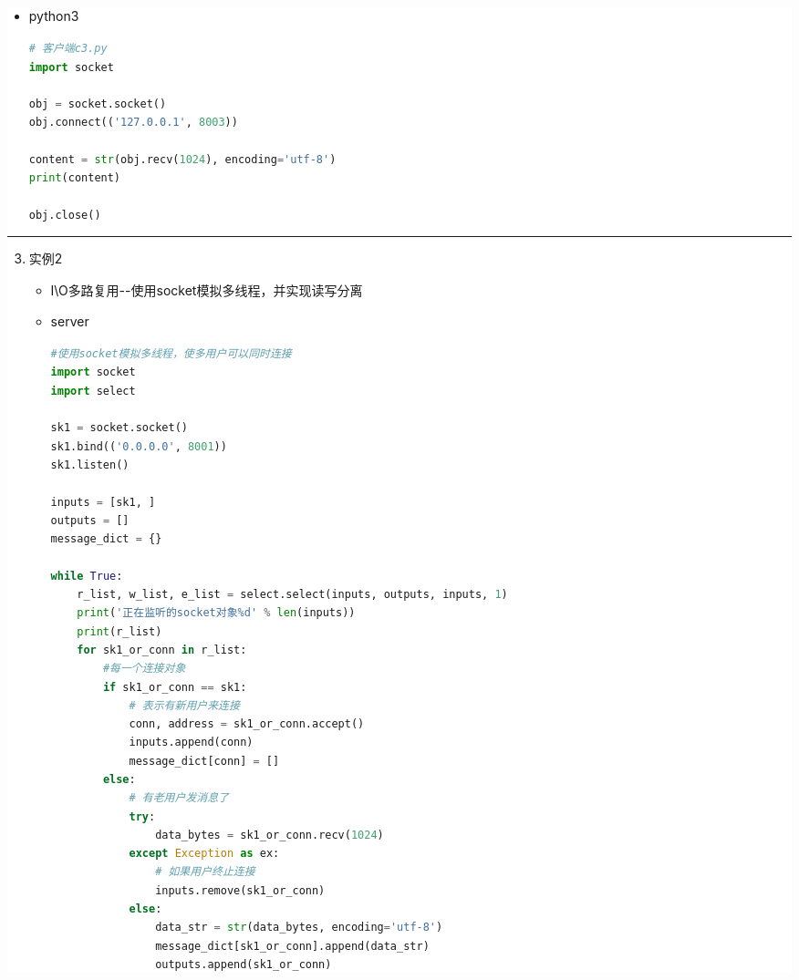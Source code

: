    + python3

     ```python
     # 客户端c3.py
     import socket
     
     obj = socket.socket()
     obj.connect(('127.0.0.1', 8003))
     
     content = str(obj.recv(1024), encoding='utf-8')
     print(content)
     
     obj.close()
     ```

   ---

3. 实例2

   + I\O多路复用--使用socket模拟多线程，并实现读写分离

   + server

     ```python
     #使用socket模拟多线程，使多用户可以同时连接
     import socket
     import select
     
     sk1 = socket.socket()
     sk1.bind(('0.0.0.0', 8001))
     sk1.listen()
     
     inputs = [sk1, ]
     outputs = []
     message_dict = {}
     
     while True:
         r_list, w_list, e_list = select.select(inputs, outputs, inputs, 1)
         print('正在监听的socket对象%d' % len(inputs))
         print(r_list)
         for sk1_or_conn in r_list:
             #每一个连接对象
             if sk1_or_conn == sk1:
                 # 表示有新用户来连接
                 conn, address = sk1_or_conn.accept()
                 inputs.append(conn)
                 message_dict[conn] = []
             else:
                 # 有老用户发消息了
                 try:
                     data_bytes = sk1_or_conn.recv(1024)
                 except Exception as ex:
                     # 如果用户终止连接
                     inputs.remove(sk1_or_conn)
                 else:
                     data_str = str(data_bytes, encoding='utf-8')
                     message_dict[sk1_or_conn].append(data_str)
                     outputs.append(sk1_or_conn)
     
